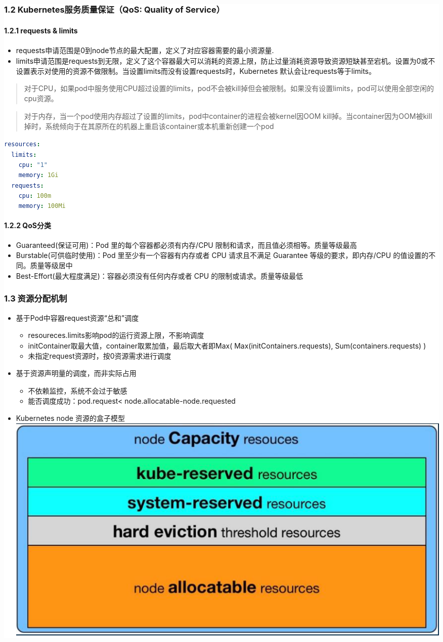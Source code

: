 ### 1.2 Kubernetes服务质量保证（QoS: Quality of Service）

#### 1.2.1 requests & limits

+ requests申请范围是0到node节点的最大配置，定义了对应容器需要的最小资源量.
+ limits申请范围是requests到无限，定义了这个容器最大可以消耗的资源上限，防止过量消耗资源导致资源短缺甚至宕机。设置为0或不设置表示对使用的资源不做限制。当设置limits而没有设置requests时，Kubernetes 默认会让requests等于limits。

> 对于CPU，如果pod中服务使用CPU超过设置的limits，pod不会被kill掉但会被限制。如果没有设置limits，pod可以使用全部空闲的cpu资源。

> 对于内存，当一个pod使用内存超过了设置的limits，pod中container的进程会被kernel因OOM kill掉。当container因为OOM被kill掉时，系统倾向于在其原所在的机器上重启该container或本机重新创建一个pod

```yaml
resources:
  limits:
    cpu: "1"
    memory: 1Gi
  requests:
    cpu: 100m
    memory: 100Mi
```

#### 1.2.2 QoS分类

+ Guaranteed(保证可用)：Pod 里的每个容器都必须有内存/CPU 限制和请求，而且值必须相等。质量等级最高
+ Burstable(可供临时使用)：Pod 里至少有一个容器有内存或者 CPU 请求且不满足 Guarantee 等级的要求，即内存/CPU 的值设置的不同。质量等级居中
+ Best-Effort(最大程度满足)：容器必须没有任何内存或者 CPU 的限制或请求。质量等级最低

### 1.3 资源分配机制

+ 基于Pod中容器request资源“总和”调度
    + resoureces.limits影响pod的运行资源上限，不影响调度
    + initContainer取最大值，container取累加值，最后取大者即Max( Max(initContainers.requests), Sum(containers.requests) )
    + 未指定request资源时，按0资源需求进行调度

+ 基于资源声明量的调度，而非实际占用
    + 不依赖监控，系统不会过于敏感
    + 能否调度成功：pod.request< node.allocatable-node.requested

+ Kubernetes node 资源的盒子模型
![image.png](/images/blog/kubernetes/06-kubernetes-scheduler/02-node.png)
